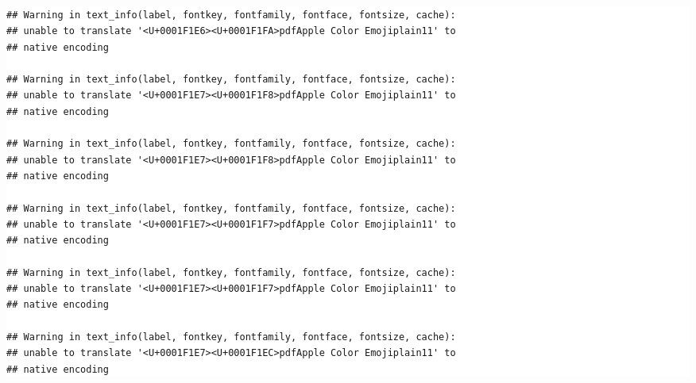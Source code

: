     ## Warning in text_info(label, fontkey, fontfamily, fontface, fontsize, cache):
    ## unable to translate '<U+0001F1E6><U+0001F1FA>pdfApple Color Emojiplain11' to
    ## native encoding

    ## Warning in text_info(label, fontkey, fontfamily, fontface, fontsize, cache):
    ## unable to translate '<U+0001F1E7><U+0001F1F8>pdfApple Color Emojiplain11' to
    ## native encoding

    ## Warning in text_info(label, fontkey, fontfamily, fontface, fontsize, cache):
    ## unable to translate '<U+0001F1E7><U+0001F1F8>pdfApple Color Emojiplain11' to
    ## native encoding

    ## Warning in text_info(label, fontkey, fontfamily, fontface, fontsize, cache):
    ## unable to translate '<U+0001F1E7><U+0001F1F7>pdfApple Color Emojiplain11' to
    ## native encoding

    ## Warning in text_info(label, fontkey, fontfamily, fontface, fontsize, cache):
    ## unable to translate '<U+0001F1E7><U+0001F1F7>pdfApple Color Emojiplain11' to
    ## native encoding

    ## Warning in text_info(label, fontkey, fontfamily, fontface, fontsize, cache):
    ## unable to translate '<U+0001F1E7><U+0001F1EC>pdfApple Color Emojiplain11' to
    ## native encoding
